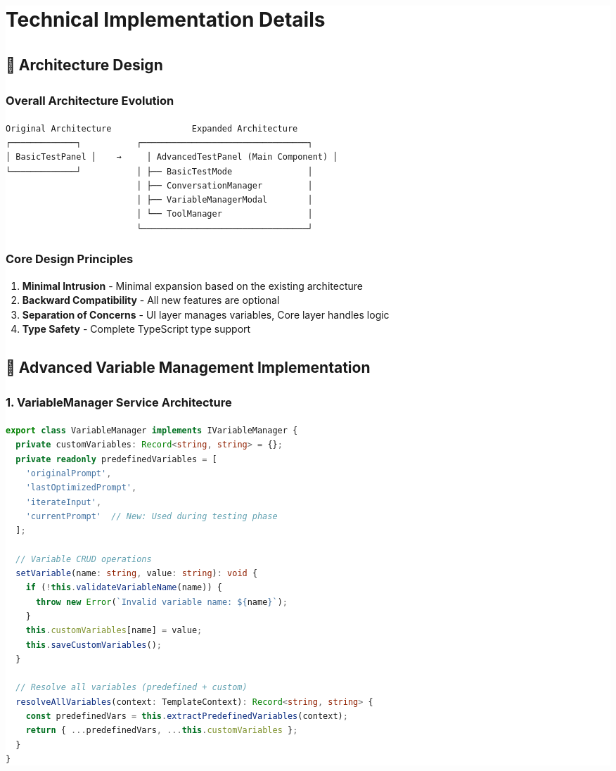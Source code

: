 # Technical Implementation Details

## 🔧 Architecture Design

### Overall Architecture Evolution
```
Original Architecture                Expanded Architecture
┌─────────────┐           ┌─────────────────────────────────┐
│ BasicTestPanel │    →     │ AdvancedTestPanel (Main Component) │
└─────────────┘           │ ├── BasicTestMode               │
                          │ ├── ConversationManager         │
                          │ ├── VariableManagerModal        │
                          │ └── ToolManager                 │
                          └─────────────────────────────────┘
```

### Core Design Principles
1. **Minimal Intrusion** - Minimal expansion based on the existing architecture
2. **Backward Compatibility** - All new features are optional
3. **Separation of Concerns** - UI layer manages variables, Core layer handles logic
4. **Type Safety** - Complete TypeScript type support

## 🧪 Advanced Variable Management Implementation

### 1. VariableManager Service Architecture
```typescript
export class VariableManager implements IVariableManager {
  private customVariables: Record<string, string> = {};
  private readonly predefinedVariables = [
    'originalPrompt', 
    'lastOptimizedPrompt', 
    'iterateInput',
    'currentPrompt'  // New: Used during testing phase
  ];
  
  // Variable CRUD operations
  setVariable(name: string, value: string): void {
    if (!this.validateVariableName(name)) {
      throw new Error(`Invalid variable name: ${name}`);
    }
    this.customVariables[name] = value;
    this.saveCustomVariables();
  }
  
  // Resolve all variables (predefined + custom)
  resolveAllVariables(context: TemplateContext): Record<string, string> {
    const predefinedVars = this.extractPredefinedVariables(context);
    return { ...predefinedVars, ...this.customVariables };
  }
}
```
